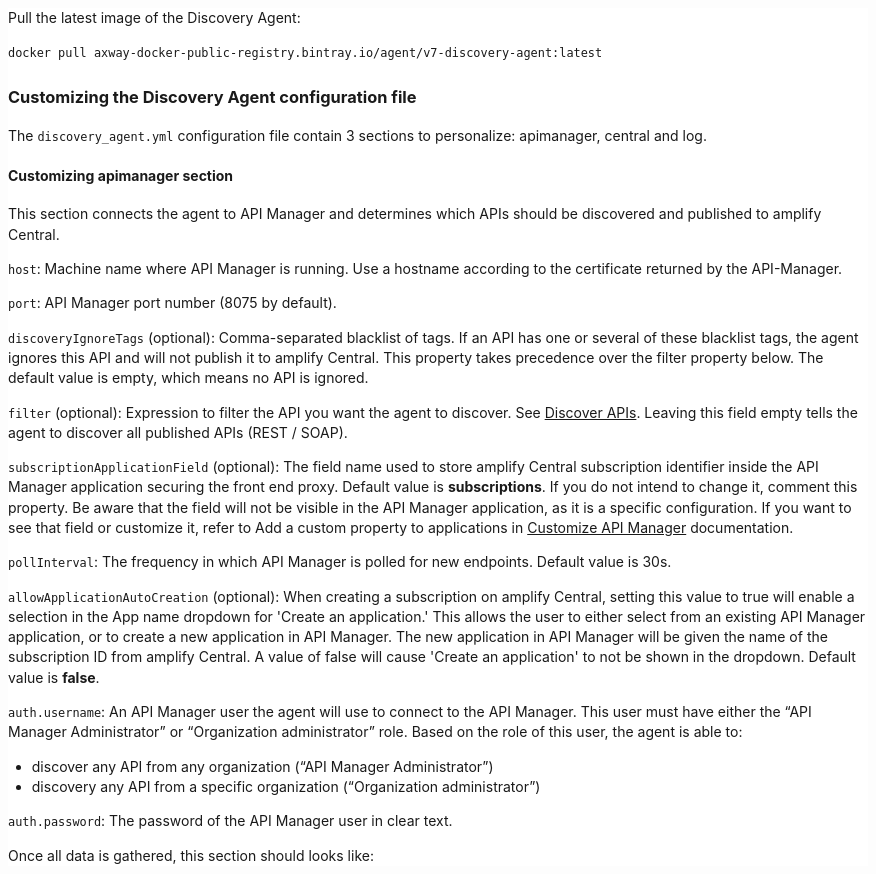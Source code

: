 Pull the latest image of the Discovery Agent:

```shell
docker pull axway-docker-public-registry.bintray.io/agent/v7-discovery-agent:latest
```

### Customizing the Discovery Agent configuration file

The `discovery_agent.yml` configuration file contain 3 sections to personalize: apimanager, central and log.

#### Customizing apimanager section

This section connects the agent to API Manager and determines which APIs should be discovered and published to amplify Central.

`host`: Machine name where API Manager is running. Use a hostname according to the certificate returned by the API-Manager.

`port`: API Manager port number (8075 by default).

`discoveryIgnoreTags` (optional): Comma-separated blacklist of tags. If an API has one or several of these blacklist tags, the agent ignores this API and will not publish it to amplify Central. This property takes precedence over the filter property below. The default value is empty, which means no API is ignored.

`filter` (optional): Expression to filter the API you want the agent to discover. See [Discover APIs](/docs/central/connect-api-manager/filtering-apis-to-be-discovered/). Leaving this field empty tells the agent to discover all published APIs (REST / SOAP).

`subscriptionApplicationField` (optional): The field name used to store amplify Central subscription identifier inside the API Manager application securing the front end proxy. Default value is **subscriptions**. If you do not intend to change it, comment this property. Be aware that the field will not be visible in the API Manager application, as it is a specific configuration. If you want to see that field or customize it, refer to Add a custom property to applications in [Customize API Manager](/docs/apim_administration/apimgr_admin/api_mgmt_custom/#customize-api-manager-data/) documentation.

`pollInterval`: The frequency in which API Manager is polled for new endpoints. Default value is 30s.

`allowApplicationAutoCreation` (optional): When creating a subscription on amplify Central, setting this value to true will enable a selection in the App name dropdown for 'Create an application.' This allows the user to either select from an existing API Manager application, or to create a new application in API Manager. The new application in API Manager will be given the name of the subscription ID from amplify Central. A value of false will cause 'Create an application' to not be shown in the dropdown. Default value is **false**.

`auth.username`: An API Manager user the agent will use to connect to the API Manager. This user must have either the “API Manager Administrator” or “Organization administrator” role. Based on the role of this user, the agent is able to:

* discover any API from any organization (“API Manager Administrator”)  
* discovery any API from a specific organization (“Organization administrator”)

`auth.password`: The password of the API Manager user in clear text.

Once all data is gathered, this section should looks like:
